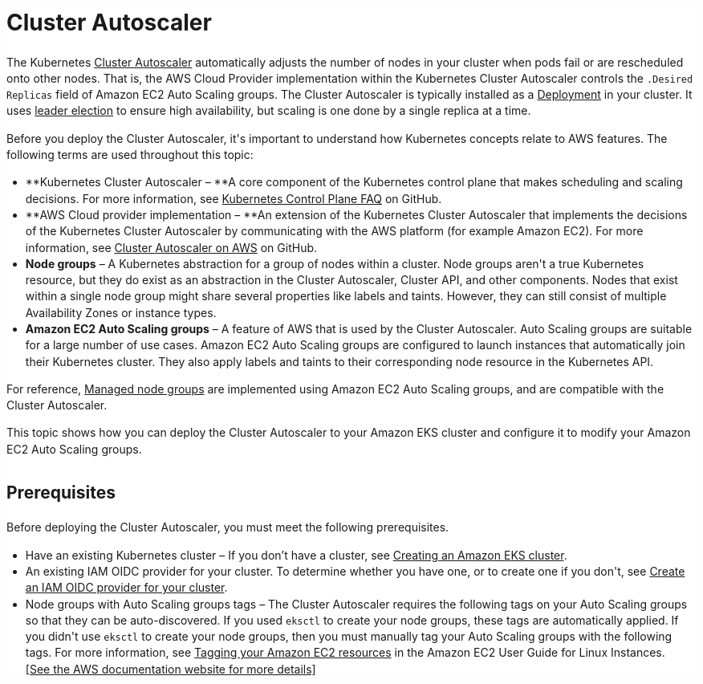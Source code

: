 # Cluster Autoscaler<a name="cluster-autoscaler"></a>

The Kubernetes [Cluster Autoscaler](https://github.com/kubernetes/autoscaler/tree/master/cluster-autoscaler) automatically adjusts the number of nodes in your cluster when pods fail or are rescheduled onto other nodes\. That is, the AWS Cloud Provider implementation within the Kubernetes Cluster Autoscaler controls the `.DesiredReplicas` field of Amazon EC2 Auto Scaling groups\. The Cluster Autoscaler is typically installed as a [Deployment](https://github.com/kubernetes/autoscaler/tree/master/cluster-autoscaler/cloudprovider/aws/examples) in your cluster\. It uses [leader election](https://en.wikipedia.org/wiki/Leader_election) to ensure high availability, but scaling is one done by a single replica at a time\.

Before you deploy the Cluster Autoscaler, it's important to understand how Kubernetes concepts relate to AWS features\. The following terms are used throughout this topic:
+ **Kubernetes Cluster Autoscaler – **A core component of the Kubernetes control plane that makes scheduling and scaling decisions\. For more information, see [Kubernetes Control Plane FAQ](https://github.com/kubernetes/autoscaler/blob/master/cluster-autoscaler/FAQ.md) on GitHub\.
+ **AWS Cloud provider implementation – **An extension of the Kubernetes Cluster Autoscaler that implements the decisions of the Kubernetes Cluster Autoscaler by communicating with the AWS platform \(for example Amazon EC2\)\. For more information, see [Cluster Autoscaler on AWS](https://github.com/kubernetes/autoscaler/blob/master/cluster-autoscaler/cloudprovider/aws/README.md) on GitHub\.
+ **Node groups** – A Kubernetes abstraction for a group of nodes within a cluster\. Node groups aren't a true Kubernetes resource, but they do exist as an abstraction in the Cluster Autoscaler, Cluster API, and other components\. Nodes that exist within a single node group might share several properties like labels and taints\. However, they can still consist of multiple Availability Zones or instance types\.
+ **Amazon EC2 Auto Scaling groups** – A feature of AWS that is used by the Cluster Autoscaler\. Auto Scaling groups are suitable for a large number of use cases\. Amazon EC2 Auto Scaling groups are configured to launch instances that automatically join their Kubernetes cluster\. They also apply labels and taints to their corresponding node resource in the Kubernetes API\.

For reference, [Managed node groups](managed-node-groups.md) are implemented using Amazon EC2 Auto Scaling groups, and are compatible with the Cluster Autoscaler\.

This topic shows how you can deploy the Cluster Autoscaler to your Amazon EKS cluster and configure it to modify your Amazon EC2 Auto Scaling groups\.

## Prerequisites<a name="ca-prerequisites"></a>

Before deploying the Cluster Autoscaler, you must meet the following prerequisites\.
+ Have an existing Kubernetes cluster – If you don’t have a cluster, see [Creating an Amazon EKS cluster](create-cluster.md)\.
+ An existing IAM OIDC provider for your cluster\. To determine whether you have one, or to create one if you don't, see [Create an IAM OIDC provider for your cluster](enable-iam-roles-for-service-accounts.md)\.
+ Node groups with Auto Scaling groups tags – The Cluster Autoscaler requires the following tags on your Auto Scaling groups so that they can be auto\-discovered\. If you used `eksctl` to create your node groups, these tags are automatically applied\. If you didn't use `eksctl` to create your node groups, then you must manually tag your Auto Scaling groups with the following tags\. For more information, see [Tagging your Amazon EC2 resources](https://docs.aws.amazon.com/AWSEC2/latest/UserGuide/Using_Tags.html) in the Amazon EC2 User Guide for Linux Instances\.    
[\[See the AWS documentation website for more details\]](http://docs.aws.amazon.com/eks/latest/userguide/cluster-autoscaler.html)

